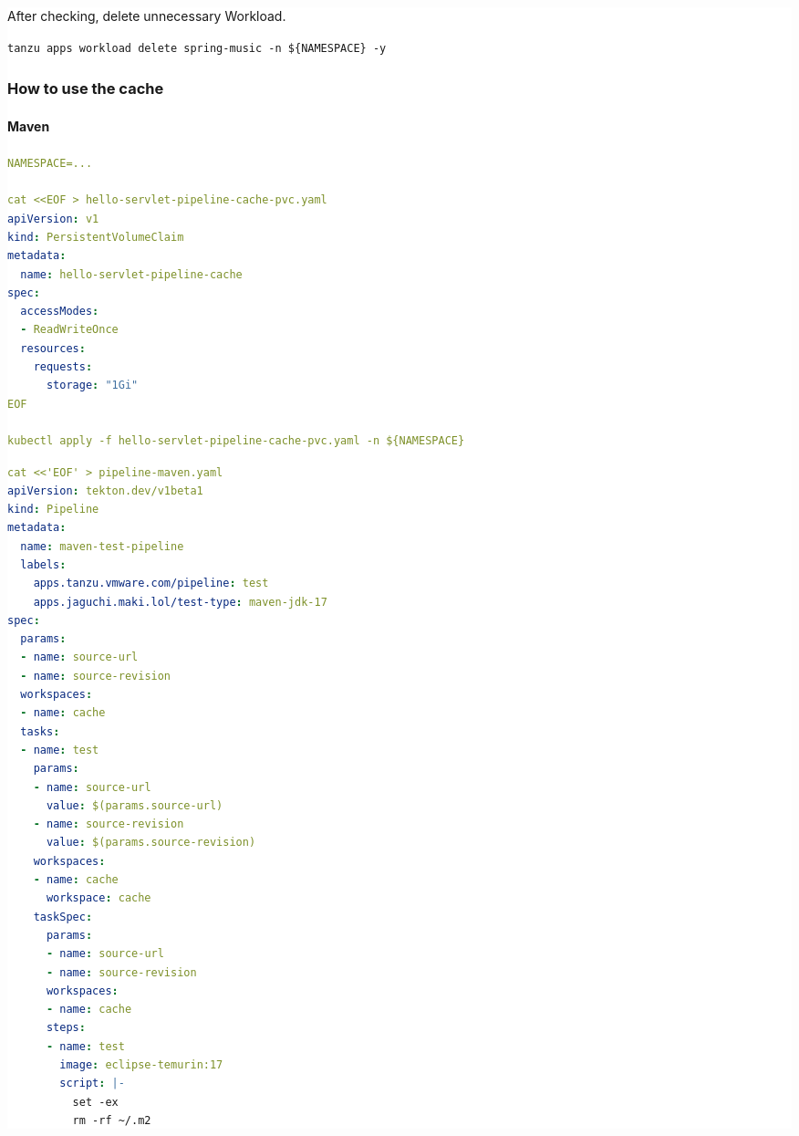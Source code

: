 After checking, delete unnecessary Workload.

```
tanzu apps workload delete spring-music -n ${NAMESPACE} -y
```

### How to use the cache

#### Maven

```yaml
NAMESPACE=...

cat <<EOF > hello-servlet-pipeline-cache-pvc.yaml
apiVersion: v1
kind: PersistentVolumeClaim
metadata:
  name: hello-servlet-pipeline-cache
spec:
  accessModes:
  - ReadWriteOnce
  resources:
    requests:
      storage: "1Gi"
EOF

kubectl apply -f hello-servlet-pipeline-cache-pvc.yaml -n ${NAMESPACE}
```

```yaml
cat <<'EOF' > pipeline-maven.yaml
apiVersion: tekton.dev/v1beta1
kind: Pipeline
metadata:
  name: maven-test-pipeline
  labels:
    apps.tanzu.vmware.com/pipeline: test
    apps.jaguchi.maki.lol/test-type: maven-jdk-17
spec:
  params:
  - name: source-url
  - name: source-revision
  workspaces:
  - name: cache
  tasks:
  - name: test
    params:
    - name: source-url
      value: $(params.source-url)
    - name: source-revision
      value: $(params.source-revision)
    workspaces:
    - name: cache
      workspace: cache
    taskSpec:
      params:
      - name: source-url
      - name: source-revision
      workspaces:
      - name: cache
      steps:
      - name: test
        image: eclipse-temurin:17
        script: |-
          set -ex
          rm -rf ~/.m2
```